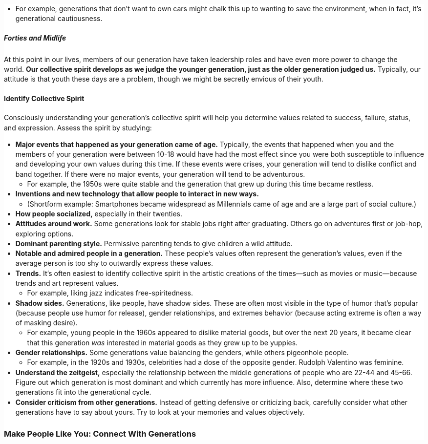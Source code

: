 - For example, generations that don’t want to own cars might chalk this up to wanting to save the environment, when in fact, it’s generational cautiousness.

##### Forties and Midlife

At this point in our lives, members of our generation have taken leadership roles and have even more power to change the world. **Our collective spirit develops as we judge the younger generation, just as the older generation judged us.** Typically, our attitude is that youth these days are a problem, though we might be secretly envious of their youth.

#### Identify Collective Spirit

Consciously understanding your generation’s collective spirit will help you determine values related to success, failure, status, and expression. Assess the spirit by studying:

- **Major events that happened as your generation came of age.** Typically, the events that happened when you and the members of your generation were between 10-18 would have had the most effect since you were both susceptible to influence and developing your own values during this time. If these events were crises, your generation will tend to dislike conflict and band together. If there were no major events, your generation will tend to be adventurous.
    - For example, the 1950s were quite stable and the generation that grew up during this time became restless.
- **Inventions and new technology that allow people to interact in new ways.**
    - (Shortform example: Smartphones became widespread as Millennials came of age and are a large part of social culture.)
- **How people socialized,** especially in their twenties.
- **Attitudes around work.** Some generations look for stable jobs right after graduating. Others go on adventures first or job-hop, exploring options.
- **Dominant parenting style.** Permissive parenting tends to give children a wild attitude.
- **Notable and admired people in a generation.** These people’s values often represent the generation’s values, even if the average person is too shy to outwardly express these values.
- **Trends.** It’s often easiest to identify collective spirit in the artistic creations of the times—such as movies or music—because trends and art represent values.
    - For example, liking jazz indicates free-spiritedness.
- **Shadow sides.** Generations, like people, have shadow sides. These are often most visible in the type of humor that’s popular (because people use humor for release), gender relationships, and extremes behavior (because acting extreme is often a way of masking desire).
    - For example, young people in the 1960s appeared to dislike material goods, but over the next 20 years, it became clear that this generation _was_ interested in material goods as they grew up to be yuppies.
- **Gender relationships.** Some generations value balancing the genders, while others pigeonhole people.
    - For example, in the 1920s and 1930s, celebrities had a dose of the opposite gender. Rudolph Valentino was feminine.
- **Understand the zeitgeist,** especially the relationship between the middle generations of people who are 22-44 and 45-66. Figure out which generation is most dominant and which currently has more influence. Also, determine where these two generations fit into the generational cycle.
- **Consider criticism from other generations.** Instead of getting defensive or criticizing back, carefully consider what other generations have to say about yours. Try to look at your memories and values objectively.

### Make People Like You: Connect With Generations
